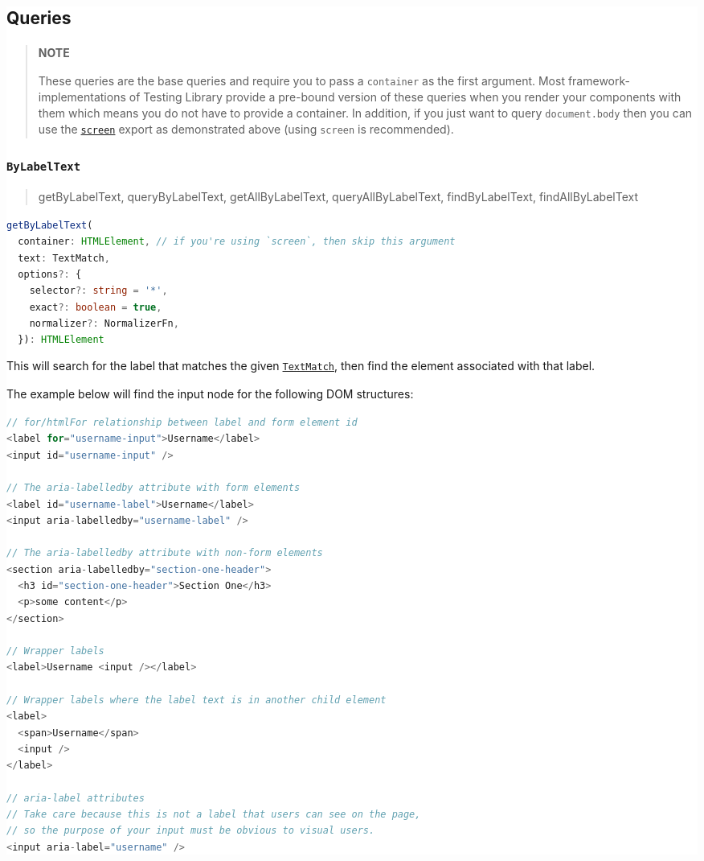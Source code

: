 ## Queries

> **NOTE**
> 
> These queries are the base queries and require you to pass a `container` as
> the first argument. Most framework-implementations of Testing Library provide
> a pre-bound version of these queries when you render your components with them
> which means you do not have to provide a container. In addition, if you just
> want to query `document.body` then you can use the [`screen`](#screen) export
> as demonstrated above (using `screen` is recommended).

### `ByLabelText`

> getByLabelText, queryByLabelText, getAllByLabelText, queryAllByLabelText,
> findByLabelText, findAllByLabelText

```typescript
getByLabelText(
  container: HTMLElement, // if you're using `screen`, then skip this argument
  text: TextMatch,
  options?: {
    selector?: string = '*',
    exact?: boolean = true,
    normalizer?: NormalizerFn,
  }): HTMLElement
```

This will search for the label that matches the given [`TextMatch`](#textmatch),
then find the element associated with that label.

The example below will find the input node for the following DOM structures:

```js
// for/htmlFor relationship between label and form element id
<label for="username-input">Username</label>
<input id="username-input" />

// The aria-labelledby attribute with form elements
<label id="username-label">Username</label>
<input aria-labelledby="username-label" />

// The aria-labelledby attribute with non-form elements
<section aria-labelledby="section-one-header">
  <h3 id="section-one-header">Section One</h3>
  <p>some content</p>
</section>

// Wrapper labels
<label>Username <input /></label>

// Wrapper labels where the label text is in another child element
<label>
  <span>Username</span>
  <input />
</label>

// aria-label attributes
// Take care because this is not a label that users can see on the page,
// so the purpose of your input must be obvious to visual users.
<input aria-label="username" />
```
